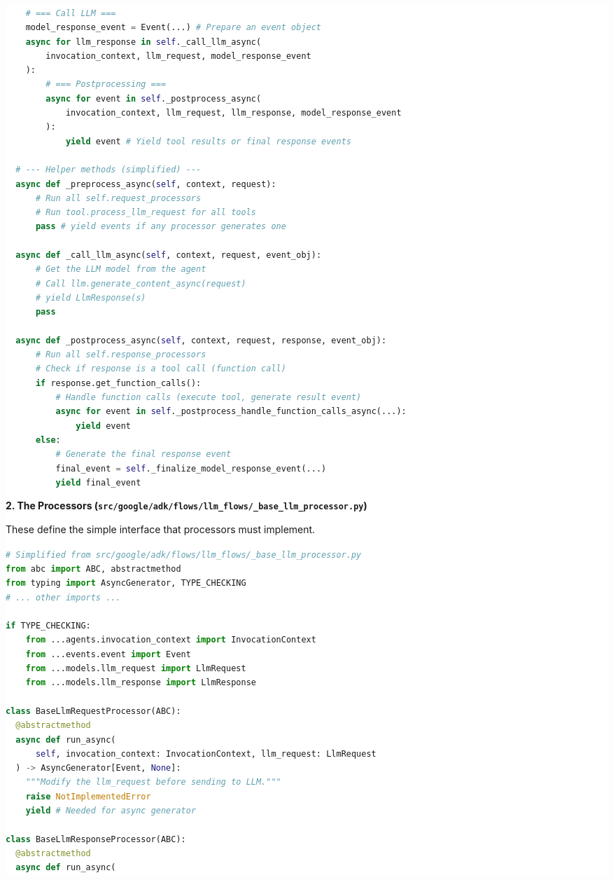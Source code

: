 ```python
    # === Call LLM ===
    model_response_event = Event(...) # Prepare an event object
    async for llm_response in self._call_llm_async(
        invocation_context, llm_request, model_response_event
    ):
        # === Postprocessing ===
        async for event in self._postprocess_async(
            invocation_context, llm_request, llm_response, model_response_event
        ):
            yield event # Yield tool results or final response events

  # --- Helper methods (simplified) ---
  async def _preprocess_async(self, context, request):
      # Run all self.request_processors
      # Run tool.process_llm_request for all tools
      pass # yield events if any processor generates one

  async def _call_llm_async(self, context, request, event_obj):
      # Get the LLM model from the agent
      # Call llm.generate_content_async(request)
      # yield LlmResponse(s)
      pass

  async def _postprocess_async(self, context, request, response, event_obj):
      # Run all self.response_processors
      # Check if response is a tool call (function call)
      if response.get_function_calls():
          # Handle function calls (execute tool, generate result event)
          async for event in self._postprocess_handle_function_calls_async(...):
              yield event
      else:
          # Generate the final response event
          final_event = self._finalize_model_response_event(...)
          yield final_event
```

**2. The Processors (`src/google/adk/flows/llm_flows/_base_llm_processor.py`)**

These define the simple interface that processors must implement.

```python
# Simplified from src/google/adk/flows/llm_flows/_base_llm_processor.py
from abc import ABC, abstractmethod
from typing import AsyncGenerator, TYPE_CHECKING
# ... other imports ...

if TYPE_CHECKING:
    from ...agents.invocation_context import InvocationContext
    from ...events.event import Event
    from ...models.llm_request import LlmRequest
    from ...models.llm_response import LlmResponse

class BaseLlmRequestProcessor(ABC):
  @abstractmethod
  async def run_async(
      self, invocation_context: InvocationContext, llm_request: LlmRequest
  ) -> AsyncGenerator[Event, None]:
    """Modify the llm_request before sending to LLM."""
    raise NotImplementedError
    yield # Needed for async generator

class BaseLlmResponseProcessor(ABC):
  @abstractmethod
  async def run_async(
```